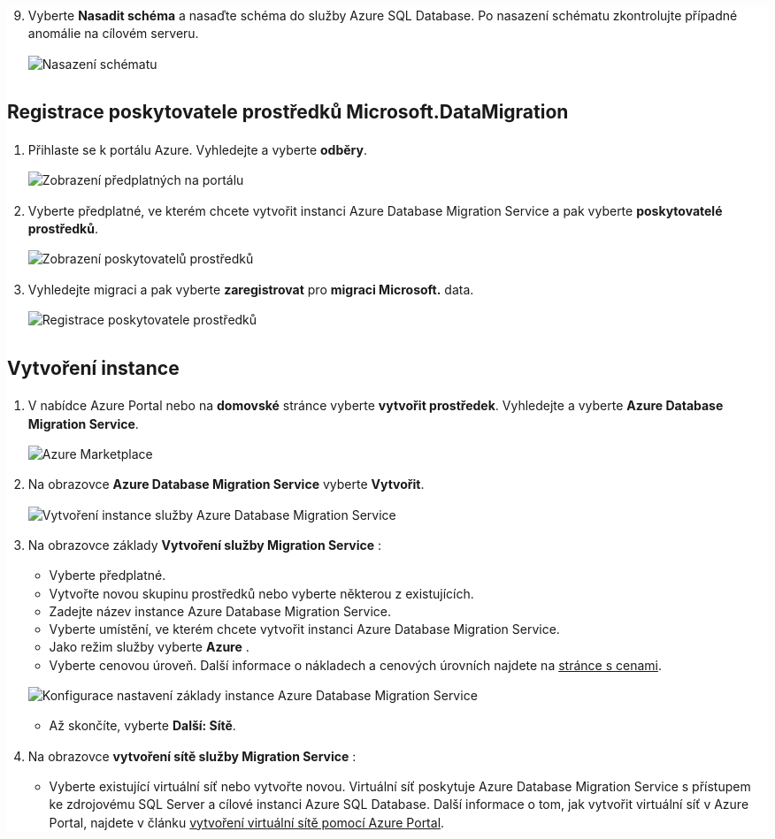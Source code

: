 9. Vyberte **Nasadit schéma** a nasaďte schéma do služby Azure SQL Database. Po nasazení schématu zkontrolujte případné anomálie na cílovém serveru.

    ![Nasazení schématu](media/tutorial-sql-server-to-azure-sql/dma-schema-deploy.png)

## <a name="register-the-microsoftdatamigration-resource-provider"></a>Registrace poskytovatele prostředků Microsoft.DataMigration

1. Přihlaste se k portálu Azure. Vyhledejte a vyberte **odběry**.

   ![Zobrazení předplatných na portálu](media/tutorial-sql-server-to-azure-sql/portal-select-subscription1.png)

2. Vyberte předplatné, ve kterém chcete vytvořit instanci Azure Database Migration Service a pak vyberte **poskytovatelé prostředků**.

    ![Zobrazení poskytovatelů prostředků](media/tutorial-sql-server-to-azure-sql/portal-select-resource-provider.png)

3. Vyhledejte migraci a pak vyberte **zaregistrovat** pro **migraci Microsoft.** data.

    ![Registrace poskytovatele prostředků](media/tutorial-sql-server-to-azure-sql/portal-register-resource-provider.png)    

## <a name="create-an-instance"></a>Vytvoření instance

1. V nabídce Azure Portal nebo na **domovské** stránce vyberte **vytvořit prostředek**. Vyhledejte a vyberte **Azure Database Migration Service**.

    ![Azure Marketplace](media/tutorial-sql-server-to-azure-sql/portal-marketplace.png)

2. Na obrazovce **Azure Database Migration Service** vyberte **Vytvořit**.

    ![Vytvoření instance služby Azure Database Migration Service](media/tutorial-sql-server-to-azure-sql/dms-create1.png)
  
3. Na obrazovce základy **Vytvoření služby Migration Service** :

     - Vyberte předplatné.
     - Vytvořte novou skupinu prostředků nebo vyberte některou z existujících.
     - Zadejte název instance Azure Database Migration Service.
     - Vyberte umístění, ve kterém chcete vytvořit instanci Azure Database Migration Service.
     - Jako režim služby vyberte **Azure** .
     - Vyberte cenovou úroveň. Další informace o nákladech a cenových úrovních najdete na [stránce s cenami](https://aka.ms/dms-pricing).

    ![Konfigurace nastavení základy instance Azure Database Migration Service](media/tutorial-sql-server-to-azure-sql/dms-settings2.png)

     - Až skončíte, vyberte **Další: Sítě**.

4. Na obrazovce **vytvoření sítě služby Migration Service** :

    - Vyberte existující virtuální síť nebo vytvořte novou. Virtuální síť poskytuje Azure Database Migration Service s přístupem ke zdrojovému SQL Server a cílové instanci Azure SQL Database. Další informace o tom, jak vytvořit virtuální síť v Azure Portal, najdete v článku [vytvoření virtuální sítě pomocí Azure Portal](../virtual-network/quick-create-portal.md).
